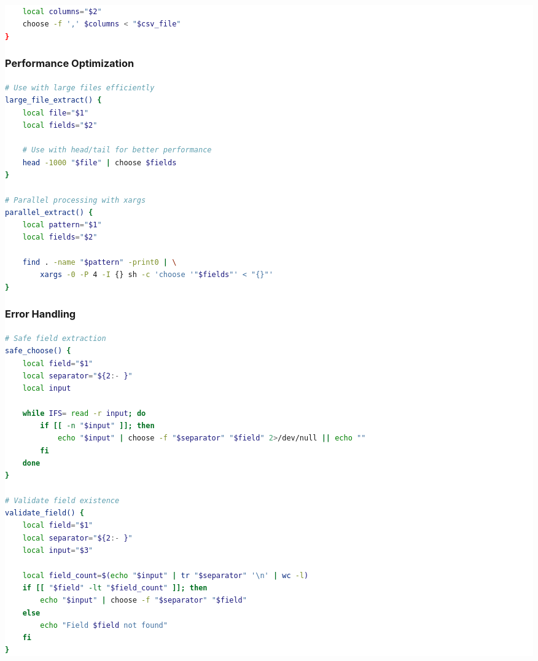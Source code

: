 ```bash
    local columns="$2"
    choose -f ',' $columns < "$csv_file"
}
```

### Performance Optimization
```bash
# Use with large files efficiently
large_file_extract() {
    local file="$1"
    local fields="$2"
    
    # Use with head/tail for better performance
    head -1000 "$file" | choose $fields
}

# Parallel processing with xargs
parallel_extract() {
    local pattern="$1"
    local fields="$2"
    
    find . -name "$pattern" -print0 | \
        xargs -0 -P 4 -I {} sh -c 'choose '"$fields"' < "{}"'
}
```

### Error Handling
```bash
# Safe field extraction
safe_choose() {
    local field="$1"
    local separator="${2:- }"
    local input
    
    while IFS= read -r input; do
        if [[ -n "$input" ]]; then
            echo "$input" | choose -f "$separator" "$field" 2>/dev/null || echo ""
        fi
    done
}

# Validate field existence
validate_field() {
    local field="$1"
    local separator="${2:- }"
    local input="$3"
    
    local field_count=$(echo "$input" | tr "$separator" '\n' | wc -l)
    if [[ "$field" -lt "$field_count" ]]; then
        echo "$input" | choose -f "$separator" "$field"
    else
        echo "Field $field not found"
    fi
}
```
